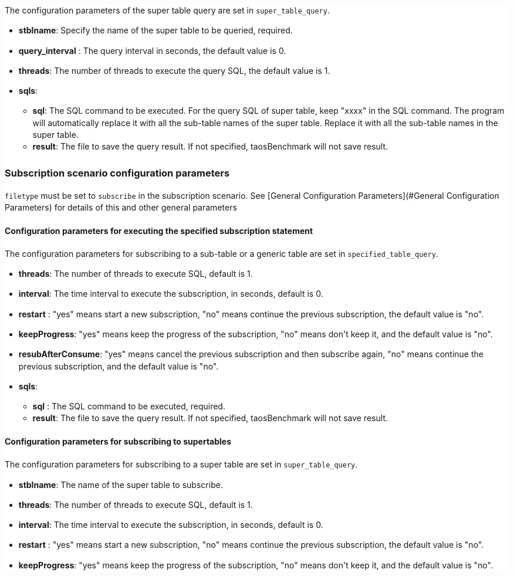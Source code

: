 The configuration parameters of the super table query are set in `super_table_query`.

- **stblname**: Specify the name of the super table to be queried, required.

- **query_interval** : The query interval in seconds, the default value is 0.

- **threads**: The number of threads to execute the query SQL, the default value is 1.

- **sqls**:
  - **sql**: The SQL command to be executed. For the query SQL of super table, keep "xxxx" in the SQL command. The program will automatically replace it with all the sub-table names of the super table.
    Replace it with all the sub-table names in the super table.
  - **result**: The file to save the query result. If not specified, taosBenchmark will not save result.

### Subscription scenario configuration parameters

`filetype` must be set to `subscribe` in the subscription scenario. See [General Configuration Parameters](#General Configuration Parameters) for details of this and other general parameters

#### Configuration parameters for executing the specified subscription statement

The configuration parameters for subscribing to a sub-table or a generic table are set in `specified_table_query`.

- **threads**: The number of threads to execute SQL, default is 1.

- **interval**: The time interval to execute the subscription, in seconds, default is 0.

- **restart** : "yes" means start a new subscription, "no" means continue the previous subscription, the default value is "no".

- **keepProgress**: "yes" means keep the progress of the subscription, "no" means don't keep it, and the default value is "no".

- **resubAfterConsume**: "yes" means cancel the previous subscription and then subscribe again, "no" means continue the previous subscription, and the default value is "no".

- **sqls**:
  - **sql** : The SQL command to be executed, required.
  - **result**: The file to save the query result. If not specified, taosBenchmark will not save result.

#### Configuration parameters for subscribing to supertables

The configuration parameters for subscribing to a super table are set in `super_table_query`.

- **stblname**: The name of the super table to subscribe.

- **threads**: The number of threads to execute SQL, default is 1.

- **interval**: The time interval to execute the subscription, in seconds, default is 0.

- **restart** : "yes" means start a new subscription, "no" means continue the previous subscription, the default value is "no".

- **keepProgress**: "yes" means keep the progress of the subscription, "no" means don't keep it, and the default value is "no".
